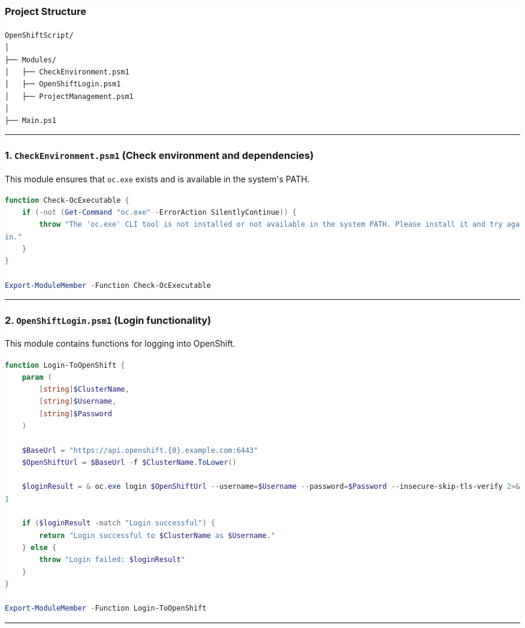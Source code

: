 ### Project Structure
```
OpenShiftScript/
│
├── Modules/
│   ├── CheckEnvironment.psm1
│   ├── OpenShiftLogin.psm1
│   ├── ProjectManagement.psm1
│
├── Main.ps1
```

---

### 1. **`CheckEnvironment.psm1`** (Check environment and dependencies)
This module ensures that `oc.exe` exists and is available in the system's PATH.

```powershell
function Check-OcExecutable {
    if (-not (Get-Command "oc.exe" -ErrorAction SilentlyContinue)) {
        throw "The 'oc.exe' CLI tool is not installed or not available in the system PATH. Please install it and try again."
    }
}

Export-ModuleMember -Function Check-OcExecutable
```

---

### 2. **`OpenShiftLogin.psm1`** (Login functionality)
This module contains functions for logging into OpenShift.

```powershell
function Login-ToOpenShift {
    param (
        [string]$ClusterName,
        [string]$Username,
        [string]$Password
    )

    $BaseUrl = "https://api.openshift.{0}.example.com:6443"
    $OpenShiftUrl = $BaseUrl -f $ClusterName.ToLower()

    $loginResult = & oc.exe login $OpenShiftUrl --username=$Username --password=$Password --insecure-skip-tls-verify 2>&1

    if ($loginResult -match "Login successful") {
        return "Login successful to $ClusterName as $Username."
    } else {
        throw "Login failed: $loginResult"
    }
}

Export-ModuleMember -Function Login-ToOpenShift
```

---
